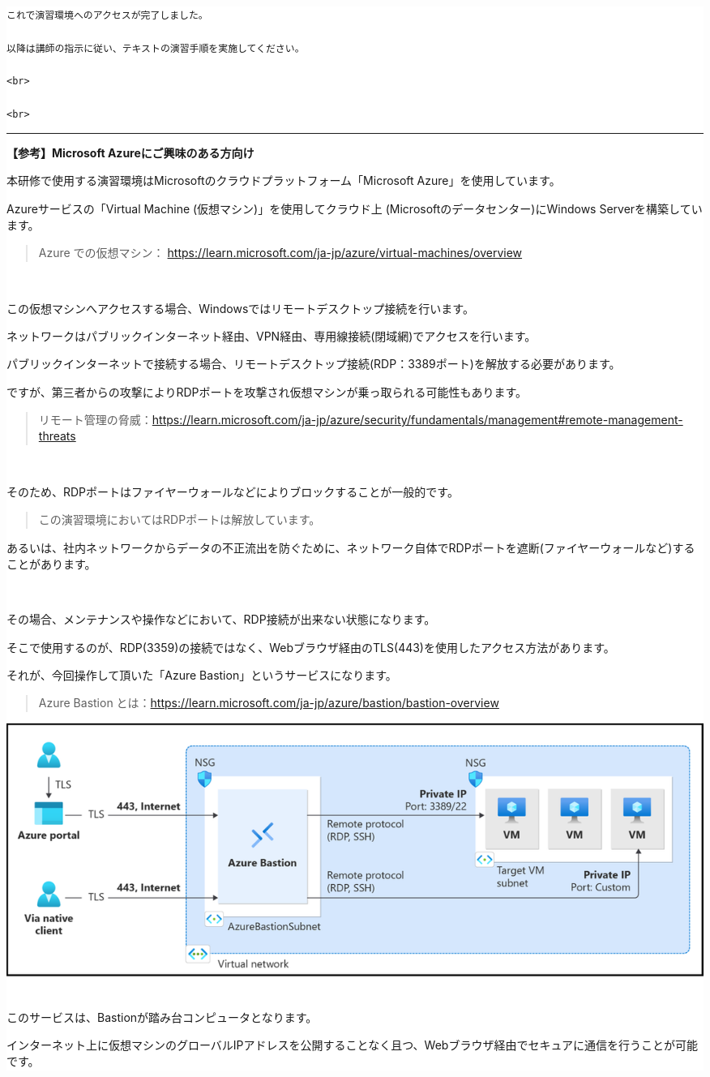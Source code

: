     

    これで演習環境へのアクセスが完了しました。

    以降は講師の指示に従い、テキストの演習手順を実施してください。

    <br>

    <br>

------

**【参考】Microsoft Azureにご興味のある方向け**

本研修で使用する演習環境はMicrosoftのクラウドプラットフォーム「Microsoft Azure」を使用しています。

Azureサービスの「Virtual Machine (仮想マシン)」を使用してクラウド上 (Microsoftのデータセンター)にWindows Serverを構築しています。

> Azure での仮想マシン： https://learn.microsoft.com/ja-jp/azure/virtual-machines/overview

<br>

この仮想マシンへアクセスする場合、Windowsではリモートデスクトップ接続を行います。

ネットワークはパブリックインターネット経由、VPN経由、専用線接続(閉域網)でアクセスを行います。

パブリックインターネットで接続する場合、リモートデスクトップ接続(RDP：3389ポート)を解放する必要があります。

ですが、第三者からの攻撃によりRDPポートを攻撃され仮想マシンが乗っ取られる可能性もあります。

> リモート管理の脅威：https://learn.microsoft.com/ja-jp/azure/security/fundamentals/management#remote-management-threats

<br>

そのため、RDPポートはファイヤーウォールなどによりブロックすることが一般的です。

> この演習環境においてはRDPポートは解放しています。

あるいは、社内ネットワークからデータの不正流出を防ぐために、ネットワーク自体でRDPポートを遮断(ファイヤーウォールなど)することがあります。

<br>

その場合、メンテナンスや操作などにおいて、RDP接続が出来ない状態になります。

そこで使用するのが、RDP(3359)の接続ではなく、Webブラウザ経由のTLS(443)を使用したアクセス方法があります。

それが、今回操作して頂いた「Azure Bastion」というサービスになります。

> Azure Bastion とは：https://learn.microsoft.com/ja-jp/azure/bastion/bastion-overview

![architecture](./media/architecture.png)

<br>このサービスは、Bastionが踏み台コンピュータとなります。

インターネット上に仮想マシンのグローバルIPアドレスを公開することなく且つ、Webブラウザ経由でセキュアに通信を行うことが可能です。



